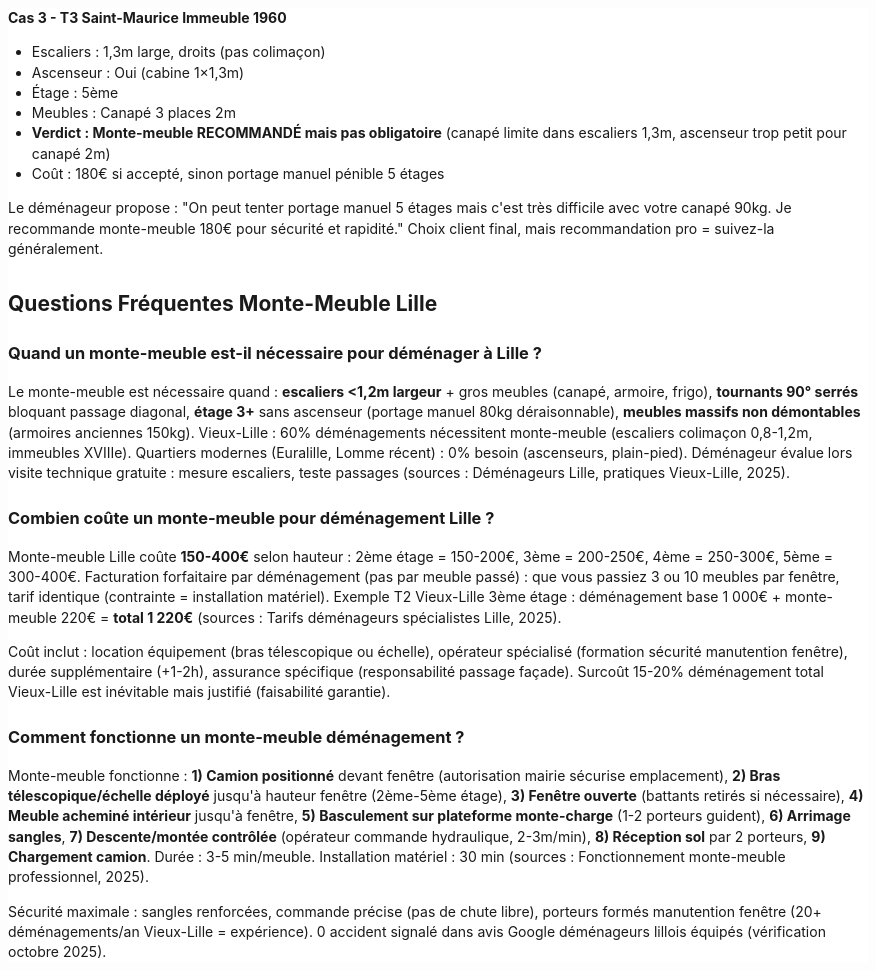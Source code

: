 **Cas 3 - T3 Saint-Maurice Immeuble 1960**
- Escaliers : 1,3m large, droits (pas colimaçon)
- Ascenseur : Oui (cabine 1×1,3m)
- Étage : 5ème
- Meubles : Canapé 3 places 2m
- **Verdict : Monte-meuble RECOMMANDÉ mais pas obligatoire** (canapé limite dans escaliers 1,3m, ascenseur trop petit pour canapé 2m)
- Coût : 180€ si accepté, sinon portage manuel pénible 5 étages

Le déménageur propose : "On peut tenter portage manuel 5 étages mais c'est très difficile avec votre canapé 90kg. Je recommande monte-meuble 180€ pour sécurité et rapidité." Choix client final, mais recommandation pro = suivez-la généralement.

## Questions Fréquentes Monte-Meuble Lille

### Quand un monte-meuble est-il nécessaire pour déménager à Lille ?

Le monte-meuble est nécessaire quand : **escaliers <1,2m largeur** + gros meubles (canapé, armoire, frigo), **tournants 90° serrés** bloquant passage diagonal, **étage 3+** sans ascenseur (portage manuel 80kg déraisonnable), **meubles massifs non démontables** (armoires anciennes 150kg). Vieux-Lille : 60% déménagements nécessitent monte-meuble (escaliers colimaçon 0,8-1,2m, immeubles XVIIIe). Quartiers modernes (Euralille, Lomme récent) : 0% besoin (ascenseurs, plain-pied). Déménageur évalue lors visite technique gratuite : mesure escaliers, teste passages (sources : Déménageurs Lille, pratiques Vieux-Lille, 2025).

### Combien coûte un monte-meuble pour déménagement Lille ?

Monte-meuble Lille coûte **150-400€** selon hauteur : 2ème étage = 150-200€, 3ème = 200-250€, 4ème = 250-300€, 5ème = 300-400€. Facturation forfaitaire par déménagement (pas par meuble passé) : que vous passiez 3 ou 10 meubles par fenêtre, tarif identique (contrainte = installation matériel). Exemple T2 Vieux-Lille 3ème étage : déménagement base 1 000€ + monte-meuble 220€ = **total 1 220€** (sources : Tarifs déménageurs spécialistes Lille, 2025).

Coût inclut : location équipement (bras télescopique ou échelle), opérateur spécialisé (formation sécurité manutention fenêtre), durée supplémentaire (+1-2h), assurance spécifique (responsabilité passage façade). Surcoût 15-20% déménagement total Vieux-Lille est inévitable mais justifié (faisabilité garantie).

### Comment fonctionne un monte-meuble déménagement ?

Monte-meuble fonctionne : **1) Camion positionné** devant fenêtre (autorisation mairie sécurise emplacement), **2) Bras télescopique/échelle déployé** jusqu'à hauteur fenêtre (2ème-5ème étage), **3) Fenêtre ouverte** (battants retirés si nécessaire), **4) Meuble acheminé intérieur** jusqu'à fenêtre, **5) Basculement sur plateforme monte-charge** (1-2 porteurs guident), **6) Arrimage sangles**, **7) Descente/montée contrôlée** (opérateur commande hydraulique, 2-3m/min), **8) Réception sol** par 2 porteurs, **9) Chargement camion**. Durée : 3-5 min/meuble. Installation matériel : 30 min (sources : Fonctionnement monte-meuble professionnel, 2025).

Sécurité maximale : sangles renforcées, commande précise (pas de chute libre), porteurs formés manutention fenêtre (20+ déménagements/an Vieux-Lille = expérience). 0 accident signalé dans avis Google déménageurs lillois équipés (vérification octobre 2025).
